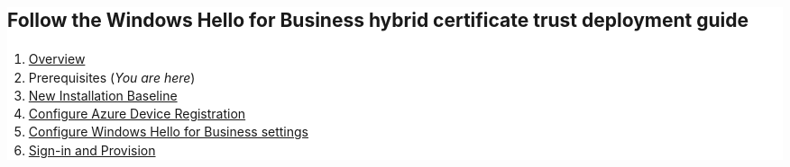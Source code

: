 ## Follow the Windows Hello for Business hybrid certificate trust deployment guide

1. [Overview](hello-hybrid-cert-trust.md)
2. Prerequisites (*You are here*)
3. [New Installation Baseline](hello-hybrid-cert-new-install.md)
4. [Configure Azure Device Registration](hello-hybrid-cert-trust-devreg.md)
5. [Configure Windows Hello for Business settings](hello-hybrid-cert-whfb-settings.md)
6. [Sign-in and Provision](hello-hybrid-cert-whfb-provision.md)

